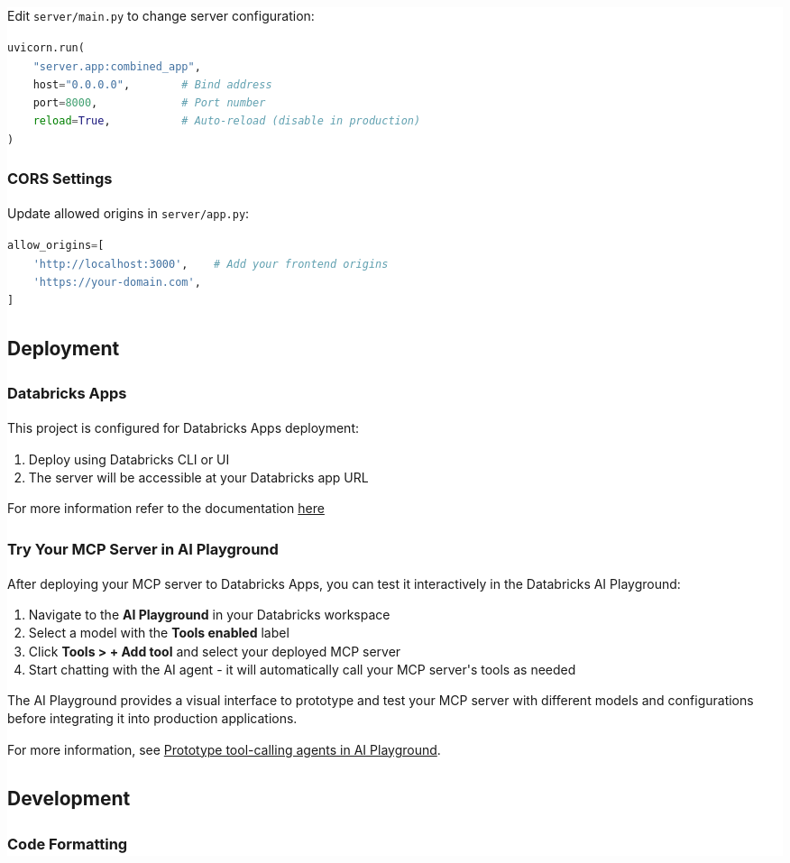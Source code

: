 Edit `server/main.py` to change server configuration:

```python
uvicorn.run(
    "server.app:combined_app",
    host="0.0.0.0",        # Bind address
    port=8000,             # Port number
    reload=True,           # Auto-reload (disable in production)
)
```

### CORS Settings

Update allowed origins in `server/app.py`:

```python
allow_origins=[
    'http://localhost:3000',    # Add your frontend origins
    'https://your-domain.com',
]
```

## Deployment

### Databricks Apps

This project is configured for Databricks Apps deployment:

1. Deploy using Databricks CLI or UI
2. The server will be accessible at your Databricks app URL

For more information refer to the documentation [here](https://docs.databricks.com/aws/en/dev-tools/databricks-apps/deploy#deploy-the-app)

### Try Your MCP Server in AI Playground

After deploying your MCP server to Databricks Apps, you can test it interactively in the Databricks AI Playground:

1. Navigate to the **AI Playground** in your Databricks workspace
2. Select a model with the **Tools enabled** label
3. Click **Tools > + Add tool** and select your deployed MCP server
4. Start chatting with the AI agent - it will automatically call your MCP server's tools as needed

The AI Playground provides a visual interface to prototype and test your MCP server with different models and configurations before integrating it into production applications.

For more information, see [Prototype tool-calling agents in AI Playground](https://docs.databricks.com/aws/en/generative-ai/agent-framework/ai-playground-agent).

## Development

### Code Formatting
